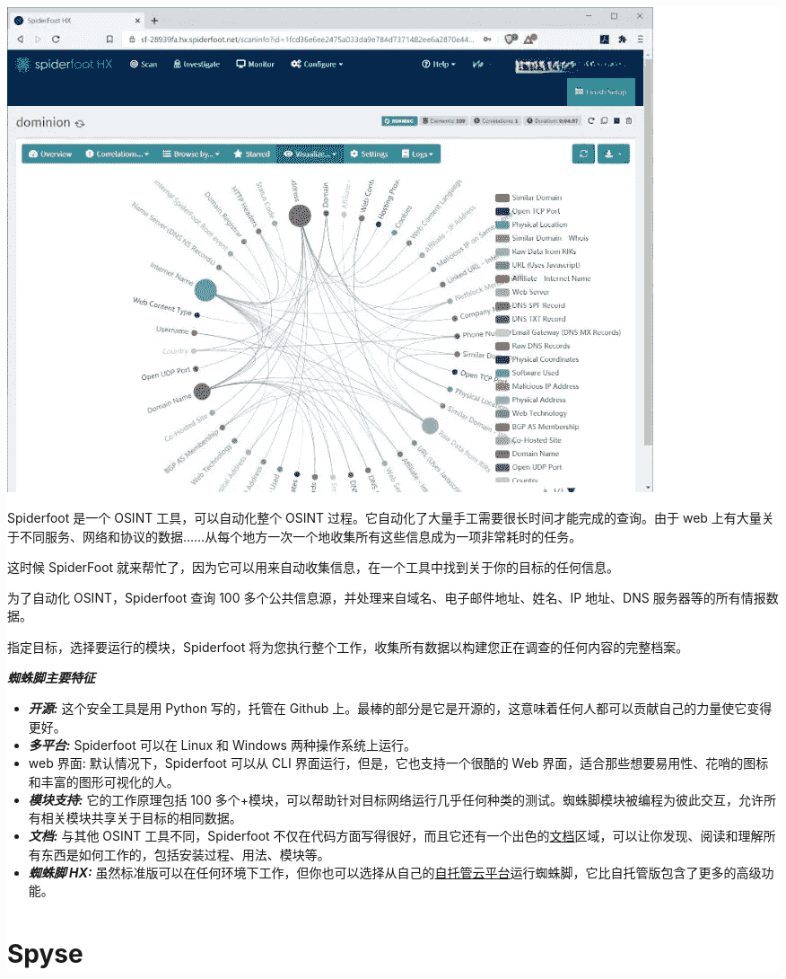 ![](img/25ff4f9d532505918b32b2dcbae2bb47.png)

Spiderfoot 是一个 OSINT 工具，可以自动化整个 OSINT 过程。它自动化了大量手工需要很长时间才能完成的查询。由于 web 上有大量关于不同服务、网络和协议的数据……从每个地方一次一个地收集所有这些信息成为一项非常耗时的任务。

这时候 SpiderFoot 就来帮忙了，因为它可以用来自动收集信息，在一个工具中找到关于你的目标的任何信息。

为了自动化 OSINT，Spiderfoot 查询 100 多个公共信息源，并处理来自域名、电子邮件地址、姓名、IP 地址、DNS 服务器等的所有情报数据。

指定目标，选择要运行的模块，Spiderfoot 将为您执行整个工作，收集所有数据以构建您正在调查的任何内容的完整档案。

***蜘蛛脚主要特征***

*   ***开源:*** 这个安全工具是用 Python 写的，托管在 Github 上。最棒的部分是它是开源的，这意味着任何人都可以贡献自己的力量使它变得更好。
*   ***多平台:*** Spiderfoot 可以在 Linux 和 Windows 两种操作系统上运行。
*   web 界面: 默认情况下，Spiderfoot 可以从 CLI 界面运行，但是，它也支持一个很酷的 Web 界面，适合那些想要易用性、花哨的图标和丰富的图形可视化的人。
*   ***模块支持:*** 它的工作原理包括 100 多个+模块，可以帮助针对目标网络运行几乎任何种类的测试。蜘蛛脚模块被编程为彼此交互，允许所有相关模块共享关于目标的相同数据。
*   ***文档:*** 与其他 OSINT 工具不同，Spiderfoot 不仅在代码方面写得很好，而且它还有一个出色的[文档](http://www.spiderfoot.net/documentation/#overview?rel=nofollow,noopener,noreferrer&target=_blank)区域，可以让你发现、阅读和理解所有东西是如何工作的，包括安装过程、用法、模块等。
*   ***蜘蛛脚 HX:*** 虽然标准版可以在任何环境下工作，但你也可以选择从自己的[自托管云平台](http://www.spiderfoot.net/hx/)运行蜘蛛脚，它比自托管版包含了更多的高级功能。

# Spyse
